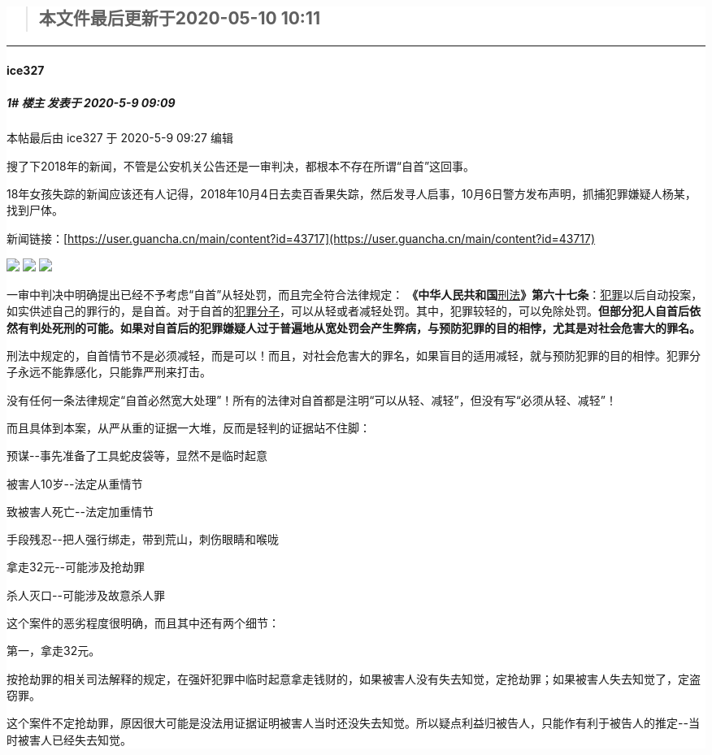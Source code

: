 > ## **本文件最后更新于2020-05-10 10:11** 


-----

####  ice327  
##### 1#       楼主       发表于 2020-5-9 09:09


 本帖最后由 ice327 于 2020-5-9 09:27 编辑 

搜了下2018年的新闻，不管是公安机关公告还是一审判决，都根本不存在所谓“自首”这回事。


18年女孩失踪的新闻应该还有人记得，2018年10月4日去卖百香果失踪，然后发寻人启事，10月6日警方发布声明，抓捕犯罪嫌疑人杨某，找到尸体。


新闻链接：[https://user.guancha.cn/main/content?id=43717](https://user.guancha.cn/main/content?id=43717)

<img src="https://pic3.zhimg.com/80/v2-e89acf5ef3b2e608cebd908af3a04792_720w.jpg" referrerpolicy="no-referrer">
<img src="https://pic4.zhimg.com/80/v2-43318b3b8fb3bf97c16efd7795244245_720w.jpg" referrerpolicy="no-referrer">
<img src="https://pic4.zhimg.com/80/v2-7d05c60aeb2c994f428e66b283b53ded_720w.jpg" referrerpolicy="no-referrer">


一审中判决中明确提出已经不予考虑“自首”从轻处罚，而且完全符合法律规定：
<strong>《中华人民共和国</strong>[刑法](https://link.zhihu.com/?target=https%3A//baike.baidu.com/item/%25E5%2588%2591%25E6%25B3%2595)<strong>》第六十七条</strong>：[犯罪](https://link.zhihu.com/?target=https%3A//baike.baidu.com/item/%25E7%258A%25AF%25E7%25BD%25AA/294163)以后自动投案，如实供述自己的罪行的，是自首。对于自首的[犯罪分子](https://link.zhihu.com/?target=https%3A//baike.baidu.com/item/%25E7%258A%25AF%25E7%25BD%25AA%25E5%2588%2586%25E5%25AD%2590)，可以从轻或者减轻处罚。其中，犯罪较轻的，可以免除处罚。<strong>但部分犯人自首后依然有判处死刑的可能。如果对自首后的犯罪嫌疑人过于普遍地从宽处罚会产生弊病，与预防犯罪的目的相悖，尤其是对社会危害大的罪名。</strong>


刑法中规定的，自首情节不是必须减轻，而是可以！而且，对社会危害大的罪名，如果盲目的适用减轻，就与预防犯罪的目的相悖。犯罪分子永远不能靠感化，只能靠严刑来打击。

没有任何一条法律规定“自首必然宽大处理”！所有的法律对自首都是注明“可以从轻、减轻”，但没有写“必须从轻、减轻”！


而且具体到本案，从严从重的证据一大堆，反而是轻判的证据站不住脚：

预谋--事先准备了工具蛇皮袋等，显然不是临时起意

被害人10岁--法定从重情节

致被害人死亡--法定加重情节

手段残忍--把人强行绑走，带到荒山，刺伤眼睛和喉咙

拿走32元--可能涉及抢劫罪

杀人灭口--可能涉及故意杀人罪


这个案件的恶劣程度很明确，而且其中还有两个细节：


第一，拿走32元。

按抢劫罪的相关司法解释的规定，在强奸犯罪中临时起意拿走钱财的，如果被害人没有失去知觉，定抢劫罪；如果被害人失去知觉了，定盗窃罪。


这个案件不定抢劫罪，原因很大可能是没法用证据证明被害人当时还没失去知觉。所以疑点利益归被告人，只能作有利于被告人的推定--当时被害人已经失去知觉。
